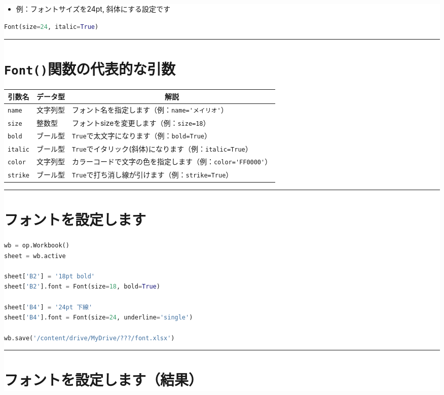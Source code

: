 - 例：フォントサイズを24pt, 斜体にする設定です

```py
Font(size=24, italic=True)
```

---

# `Font()`関数の代表的な引数

<div Align=center>

|  引数名  | データ型 |                            解説                            |
| -------- | -------- | ---------------------------------------------------------- |
| `name`   | 文字列型 | フォント名を指定します（例：`name='メイリオ'`）            |
| `size`   | 整数型   | フォントsizeを変更します（例：`size=18`）                  |
| `bold`   | ブール型 | `True`で太文字になります（例：`bold=True`）                |
| `italic` | ブール型 | `True`でイタリック(斜体)になります（例：`italic=True`）    |
| `color`  | 文字列型 | カラーコードで文字の色を指定します（例：`color='FF0000'`） |
| `strike` | ブール型 | `True`で打ち消し線が引けます（例：`strike=True`）          |

</div>

---

# フォントを設定します

```py
wb = op.Workbook()
sheet = wb.active

sheet['B2'] = '18pt bold'
sheet['B2'].font = Font(size=18, bold=True)

sheet['B4'] = '24pt 下線'
sheet['B4'].font = Font(size=24, underline='single')

wb.save('/content/drive/MyDrive/???/font.xlsx')
```

---

# フォントを設定します（結果）

<div Align=center>
